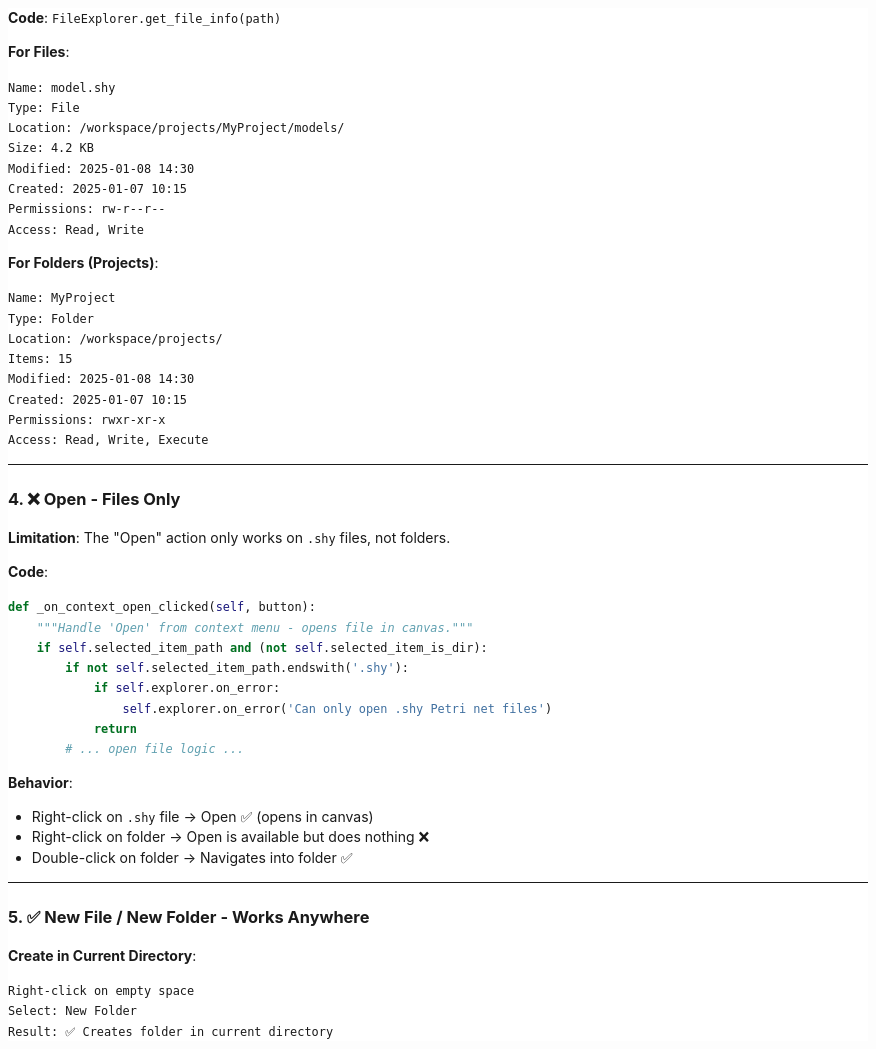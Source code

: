 **Code**: `FileExplorer.get_file_info(path)`

**For Files**:
```
Name: model.shy
Type: File
Location: /workspace/projects/MyProject/models/
Size: 4.2 KB
Modified: 2025-01-08 14:30
Created: 2025-01-07 10:15
Permissions: rw-r--r--
Access: Read, Write
```

**For Folders (Projects)**:
```
Name: MyProject
Type: Folder
Location: /workspace/projects/
Items: 15
Modified: 2025-01-08 14:30
Created: 2025-01-07 10:15
Permissions: rwxr-xr-x
Access: Read, Write, Execute
```

---

### 4. ❌ Open - Files Only

**Limitation**: The "Open" action only works on `.shy` files, not folders.

**Code**:
```python
def _on_context_open_clicked(self, button):
    """Handle 'Open' from context menu - opens file in canvas."""
    if self.selected_item_path and (not self.selected_item_is_dir):
        if not self.selected_item_path.endswith('.shy'):
            if self.explorer.on_error:
                self.explorer.on_error('Can only open .shy Petri net files')
            return
        # ... open file logic ...
```

**Behavior**:
- Right-click on `.shy` file → Open ✅ (opens in canvas)
- Right-click on folder → Open is available but does nothing ❌
- Double-click on folder → Navigates into folder ✅

---

### 5. ✅ New File / New Folder - Works Anywhere

**Create in Current Directory**:
```
Right-click on empty space
Select: New Folder
Result: ✅ Creates folder in current directory
```
